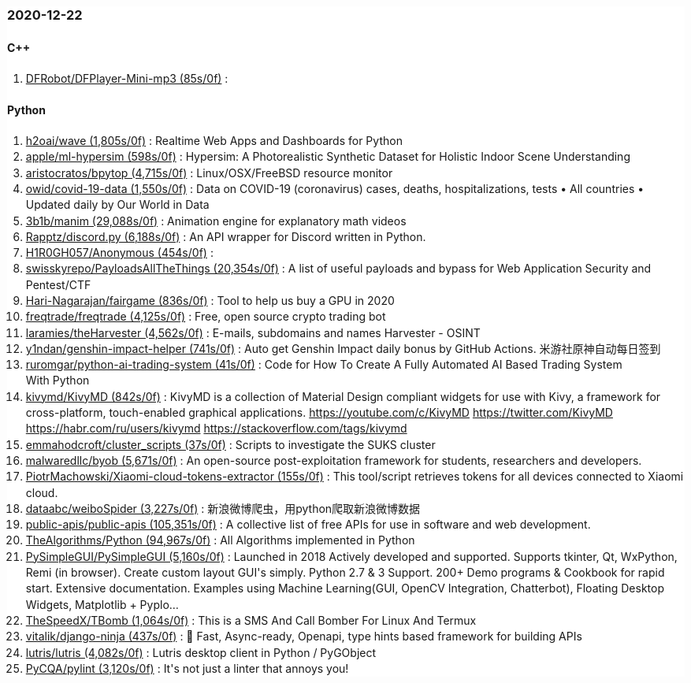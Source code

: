 ### 2020-12-22

#### C++
1. [DFRobot/DFPlayer-Mini-mp3 (85s/0f)](https://github.com/DFRobot/DFPlayer-Mini-mp3) : 

#### Python
1. [h2oai/wave (1,805s/0f)](https://github.com/h2oai/wave) : Realtime Web Apps and Dashboards for Python
2. [apple/ml-hypersim (598s/0f)](https://github.com/apple/ml-hypersim) : Hypersim: A Photorealistic Synthetic Dataset for Holistic Indoor Scene Understanding
3. [aristocratos/bpytop (4,715s/0f)](https://github.com/aristocratos/bpytop) : Linux/OSX/FreeBSD resource monitor
4. [owid/covid-19-data (1,550s/0f)](https://github.com/owid/covid-19-data) : Data on COVID-19 (coronavirus) cases, deaths, hospitalizations, tests • All countries • Updated daily by Our World in Data
5. [3b1b/manim (29,088s/0f)](https://github.com/3b1b/manim) : Animation engine for explanatory math videos
6. [Rapptz/discord.py (6,188s/0f)](https://github.com/Rapptz/discord.py) : An API wrapper for Discord written in Python.
7. [H1R0GH057/Anonymous (454s/0f)](https://github.com/H1R0GH057/Anonymous) : 
8. [swisskyrepo/PayloadsAllTheThings (20,354s/0f)](https://github.com/swisskyrepo/PayloadsAllTheThings) : A list of useful payloads and bypass for Web Application Security and Pentest/CTF
9. [Hari-Nagarajan/fairgame (836s/0f)](https://github.com/Hari-Nagarajan/fairgame) : Tool to help us buy a GPU in 2020
10. [freqtrade/freqtrade (4,125s/0f)](https://github.com/freqtrade/freqtrade) : Free, open source crypto trading bot
11. [laramies/theHarvester (4,562s/0f)](https://github.com/laramies/theHarvester) : E-mails, subdomains and names Harvester - OSINT
12. [y1ndan/genshin-impact-helper (741s/0f)](https://github.com/y1ndan/genshin-impact-helper) : Auto get Genshin Impact daily bonus by GitHub Actions. 米游社原神自动每日签到
13. [ruromgar/python-ai-trading-system (41s/0f)](https://github.com/ruromgar/python-ai-trading-system) : Code for How To Create A Fully Automated AI Based Trading System With Python
14. [kivymd/KivyMD (842s/0f)](https://github.com/kivymd/KivyMD) : KivyMD is a collection of Material Design compliant widgets for use with Kivy, a framework for cross-platform, touch-enabled graphical applications. https://youtube.com/c/KivyMD https://twitter.com/KivyMD https://habr.com/ru/users/kivymd https://stackoverflow.com/tags/kivymd
15. [emmahodcroft/cluster_scripts (37s/0f)](https://github.com/emmahodcroft/cluster_scripts) : Scripts to investigate the SUKS cluster
16. [malwaredllc/byob (5,671s/0f)](https://github.com/malwaredllc/byob) : An open-source post-exploitation framework for students, researchers and developers.
17. [PiotrMachowski/Xiaomi-cloud-tokens-extractor (155s/0f)](https://github.com/PiotrMachowski/Xiaomi-cloud-tokens-extractor) : This tool/script retrieves tokens for all devices connected to Xiaomi cloud.
18. [dataabc/weiboSpider (3,227s/0f)](https://github.com/dataabc/weiboSpider) : 新浪微博爬虫，用python爬取新浪微博数据
19. [public-apis/public-apis (105,351s/0f)](https://github.com/public-apis/public-apis) : A collective list of free APIs for use in software and web development.
20. [TheAlgorithms/Python (94,967s/0f)](https://github.com/TheAlgorithms/Python) : All Algorithms implemented in Python
21. [PySimpleGUI/PySimpleGUI (5,160s/0f)](https://github.com/PySimpleGUI/PySimpleGUI) : Launched in 2018 Actively developed and supported. Supports tkinter, Qt, WxPython, Remi (in browser). Create custom layout GUI's simply. Python 2.7 & 3 Support. 200+ Demo programs & Cookbook for rapid start. Extensive documentation. Examples using Machine Learning(GUI, OpenCV Integration, Chatterbot), Floating Desktop Widgets, Matplotlib + Pyplo…
22. [TheSpeedX/TBomb (1,064s/0f)](https://github.com/TheSpeedX/TBomb) : This is a SMS And Call Bomber For Linux And Termux
23. [vitalik/django-ninja (437s/0f)](https://github.com/vitalik/django-ninja) : 💨 Fast, Async-ready, Openapi, type hints based framework for building APIs
24. [lutris/lutris (4,082s/0f)](https://github.com/lutris/lutris) : Lutris desktop client in Python / PyGObject
25. [PyCQA/pylint (3,120s/0f)](https://github.com/PyCQA/pylint) : It's not just a linter that annoys you!

